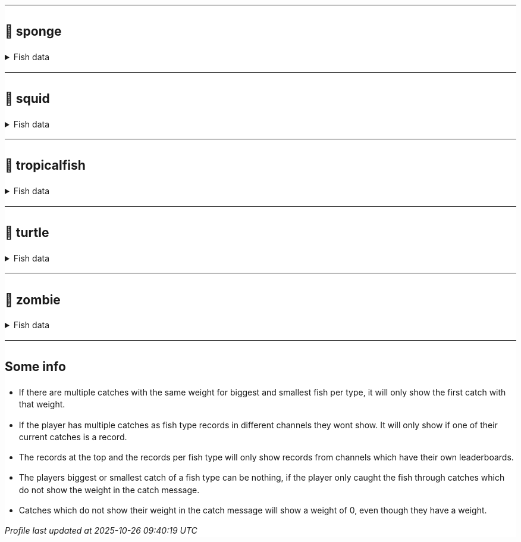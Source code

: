 ---------------

## 🧽 sponge

<details><summary>Fish data</summary></details>

---------------

## 🦑 squid

<details><summary>Fish data</summary></details>

---------------

## 🐠 tropicalfish

<details><summary>Fish data</summary></details>

---------------

## 🐢 turtle

<details><summary>Fish data</summary></details>

---------------

## 🧟 zombie

<details><summary>Fish data</summary></details>

---------------
## Some info

*  If there are multiple catches with the same weight for biggest and smallest fish per type, it will only show the first catch with that weight.

*  If the player has multiple catches as fish type records in different channels they wont show. It will only show if one of their current catches is a record.

*  The records at the top and the records per fish type will only show records from channels which have their own leaderboards.

*  The players biggest or smallest catch of a fish type can be nothing, if the player only caught the fish through catches which do not show the weight in the catch message.

*  Catches which do not show their weight in the catch message will show a weight of 0, even though they have a weight.

_Profile last updated at 2025-10-26 09:40:19 UTC_
